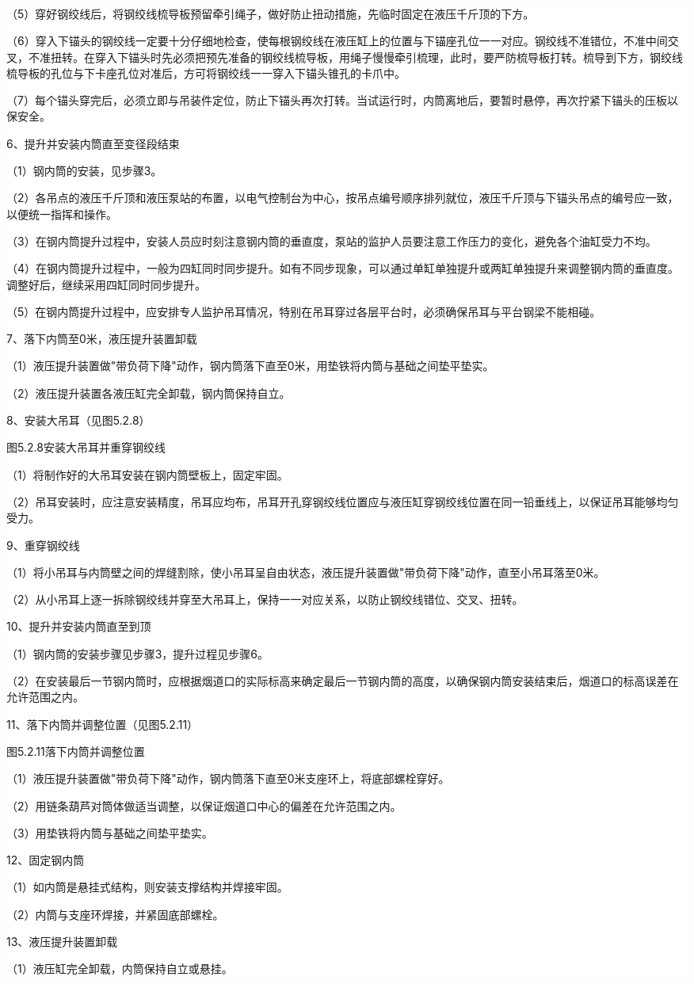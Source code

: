 （5）穿好钢绞线后，将钢绞线梳导板预留牵引绳子，做好防止扭动措施，先临时固定在液压千斤顶的下方。

（6）穿入下锚头的钢绞线一定要十分仔细地检查，使每根钢绞线在液压缸上的位置与下锚座孔位一一对应。钢绞线不准错位，不准中间交叉，不准扭转。在穿入下锚头时先必须把预先准备的钢绞线梳导板，用绳子慢慢牵引梳理，此时，要严防梳导板打转。梳导到下方，钢绞线梳导板的孔位与下卡座孔位对准后，方可将钢绞线一一穿入下锚头锥孔的卡爪中。

（7）每个锚头穿完后，必须立即与吊装件定位，防止下锚头再次打转。当试运行时，内筒离地后，要暂时悬停，再次拧紧下锚头的压板以保安全。

6、提升并安装内筒直至变径段结束

（1）钢内筒的安装，见步骤3。

（2）各吊点的液压千斤顶和液压泵站的布置，以电气控制台为中心，按吊点编号顺序排列就位，液压千斤顶与下锚头吊点的编号应一致，以便统一指挥和操作。

（3）在钢内筒提升过程中，安装人员应时刻注意钢内筒的垂直度，泵站的监护人员要注意工作压力的变化，避免各个油缸受力不均。

（4）在钢内筒提升过程中，一般为四缸同时同步提升。如有不同步现象，可以通过单缸单独提升或两缸单独提升来调整钢内筒的垂直度。调整好后，继续采用四缸同时同步提升。

（5）在钢内筒提升过程中，应安排专人监护吊耳情况，特别在吊耳穿过各层平台时，必须确保吊耳与平台钢梁不能相碰。

7、落下内筒至0米，液压提升装置卸载

（1）液压提升装置做&quot;带负荷下降&quot;动作，钢内筒落下直至0米，用垫铁将内筒与基础之间垫平垫实。

（2）液压提升装置各液压缸完全卸载，钢内筒保持自立。

8、安装大吊耳（见图5.2.8）

图5.2.8安装大吊耳并重穿钢绞线

（1）将制作好的大吊耳安装在钢内筒壁板上，固定牢固。

（2）吊耳安装时，应注意安装精度，吊耳应均布，吊耳开孔穿钢绞线位置应与液压缸穿钢绞线位置在同一铅垂线上，以保证吊耳能够均匀受力。

9、重穿钢绞线

（1）将小吊耳与内筒壁之间的焊缝割除，使小吊耳呈自由状态，液压提升装置做&quot;带负荷下降&quot;动作，直至小吊耳落至0米。

（2）从小吊耳上逐一拆除钢绞线并穿至大吊耳上，保持一一对应关系，以防止钢绞线错位、交叉、扭转。

10、提升并安装内筒直至到顶

（1）钢内筒的安装步骤见步骤3，提升过程见步骤6。

（2）在安装最后一节钢内筒时，应根据烟道口的实际标高来确定最后一节钢内筒的高度，以确保钢内筒安装结束后，烟道口的标高误差在允许范围之内。

11、落下内筒并调整位置（见图5.2.11）

图5.2.11落下内筒并调整位置

（1）液压提升装置做&quot;带负荷下降&quot;动作，钢内筒落下直至0米支座环上，将底部螺栓穿好。

（2）用链条葫芦对筒体做适当调整，以保证烟道口中心的偏差在允许范围之内。

（3）用垫铁将内筒与基础之间垫平垫实。

12、固定钢内筒

（1）如内筒是悬挂式结构，则安装支撑结构并焊接牢固。

（2）内筒与支座环焊接，并紧固底部螺栓。

13、液压提升装置卸载

（1）液压缸完全卸载，内筒保持自立或悬挂。
